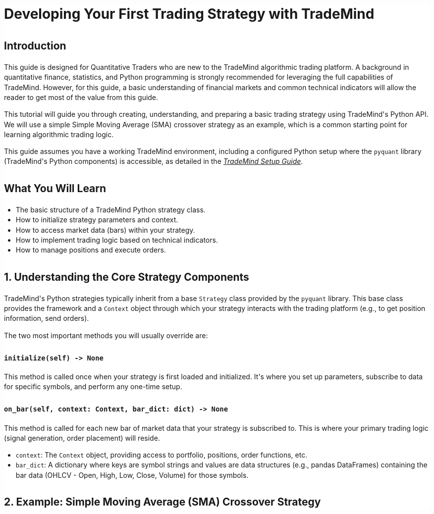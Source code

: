 # Developing Your First Trading Strategy with TradeMind

## Introduction

This guide is designed for Quantitative Traders who are new to the TradeMind algorithmic trading platform. A background in quantitative finance, statistics, and Python programming is strongly recommended for leveraging the full capabilities of TradeMind. However, for this guide, a basic understanding of financial markets and common technical indicators will allow the reader to get most of the value from this guide.

This tutorial will guide you through creating, understanding, and preparing a basic trading strategy using TradeMind's Python API. We will use a simple Simple Moving Average (SMA) crossover strategy as an example, which is a common starting point for learning algorithmic trading logic.

This guide assumes you have a working TradeMind environment, including a configured Python setup where the `pyquant` library (TradeMind's Python components) is accessible, as detailed in the [*TradeMind Setup Guide*](Setup_guide.md).

## What You Will Learn

*   The basic structure of a TradeMind Python strategy class.
*   How to initialize strategy parameters and context.
*   How to access market data (bars) within your strategy.
*   How to implement trading logic based on technical indicators.
*   How to manage positions and execute orders.

## 1. Understanding the Core Strategy Components

TradeMind's Python strategies typically inherit from a base `Strategy` class provided by the `pyquant` library. This base class provides the framework and a `Context` object through which your strategy interacts with the trading platform (e.g., to get position information, send orders).

The two most important methods you will usually override are:

### `initialize(self) -> None`
This method is called once when your strategy is first loaded and initialized. It's where you set up parameters, subscribe to data for specific symbols, and perform any one-time setup.

### `on_bar(self, context: Context, bar_dict: dict) -> None`
This method is called for each new bar of market data that your strategy is subscribed to. This is where your primary trading logic (signal generation, order placement) will reside.
*   `context`: The `Context` object, providing access to portfolio, positions, order functions, etc.
*   `bar_dict`: A dictionary where keys are symbol strings and values are data structures (e.g., pandas DataFrames) containing the bar data (OHLCV - Open, High, Low, Close, Volume) for those symbols.

## 2. Example: Simple Moving Average (SMA) Crossover Strategy
